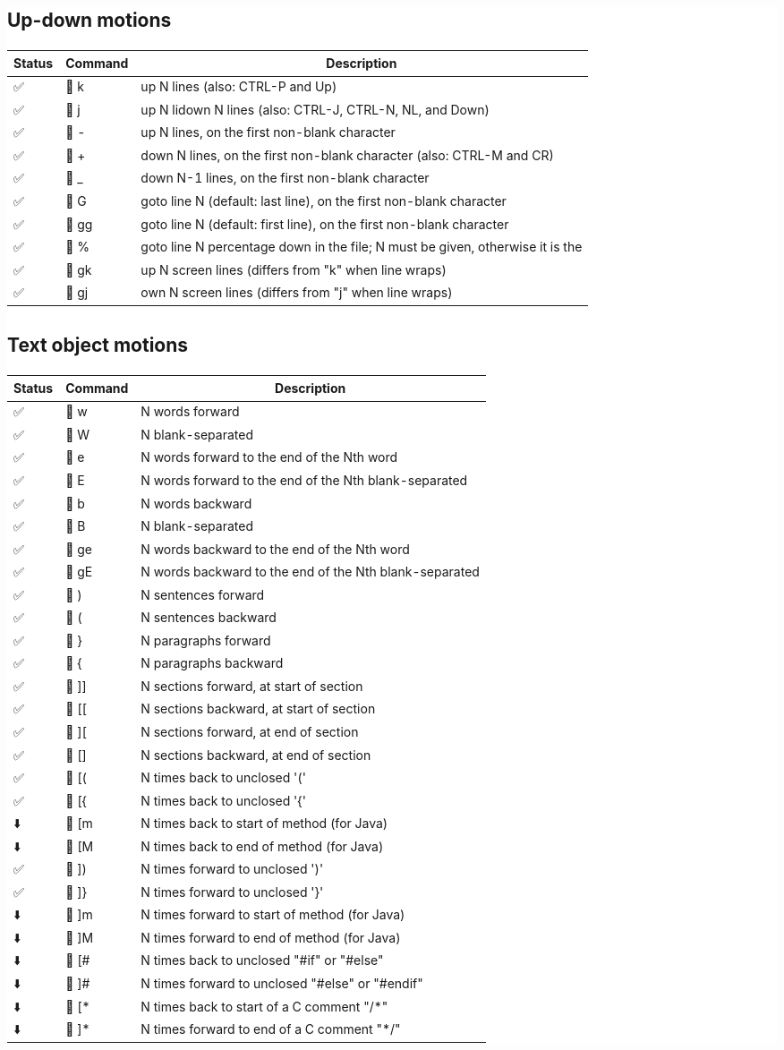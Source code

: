 
## Up-down motions

Status | Command | Description
---|--------|------------
:white_check_mark:   | :1234:  k		| up N lines (also: CTRL-P and Up)
:white_check_mark:   | :1234:  j		| up N lidown N lines (also: CTRL-J, CTRL-N, NL, and Down)
:white_check_mark:   | :1234:  -		| up N lines, on the first non-blank character
:white_check_mark:   | :1234:  +		| down N lines, on the first non-blank character (also: CTRL-M and CR)
:white_check_mark:   | :1234:  _		| down N-1 lines, on the first non-blank character
:white_check_mark:   | :1234:  G		| goto line N (default: last line), on the first non-blank character
:white_check_mark:   | :1234:  gg		| goto line N (default: first line), on the first non-blank character
:white_check_mark:   | :1234:  %		| goto line N percentage down in the file; N must be given, otherwise it is the |%| command
:white_check_mark:   | :1234:  gk		| up N screen lines (differs from "k" when line wraps)
:white_check_mark:   | :1234:  gj		| own N screen lines (differs from "j" when line wraps)

## Text object motions

Status | Command | Description
---|--------|------------
:white_check_mark:   | :1234:  w		| N words forward
:white_check_mark:   | :1234:  W		| N blank-separated |WORD|s forward
:white_check_mark:   | :1234:  e		| N words forward to the end of the Nth word
:white_check_mark:   | :1234:  E		| N words forward to the end of the Nth blank-separated |WORD|
:white_check_mark:   | :1234:  b		| N words backward
:white_check_mark:   | :1234:  B		| N blank-separated |WORD|s backward
:white_check_mark:   | :1234:  ge		| N words backward to the end of the Nth word
:white_check_mark:   | :1234:  gE		| N words backward to the end of the Nth blank-separated |WORD|
:white_check_mark:   | :1234:  )		| N sentences forward
:white_check_mark:   | :1234:  (		| N sentences backward
:white_check_mark:   | :1234:  }		| N paragraphs forward
:white_check_mark:   | :1234:  {		| N paragraphs backward
:white_check_mark:   | :1234:  ]]		| N sections forward, at start of section
:white_check_mark:   | :1234:  [[		| N sections backward, at start of section
:white_check_mark:   | :1234:  ][		| N sections forward, at end of section
:white_check_mark:   | :1234:  []		| N sections backward, at end of section
:white_check_mark:   | :1234:  [(		| N times back to unclosed '('
:white_check_mark:   | :1234:  [{		| N times back to unclosed '{'
:arrow_down:   | :1234:  [m		| N times back to start of method (for Java)
:arrow_down:   | :1234:  [M		| N times back to end of method (for Java)
:white_check_mark:   | :1234:  ])		| N times forward to unclosed ')'
:white_check_mark:   | :1234:  ]}		| N times forward to unclosed '}'
:arrow_down:   | :1234:  ]m		| N times forward to start of method (for Java)
:arrow_down:   | :1234:  ]M		| N times forward to end of method (for Java)
:arrow_down:   | :1234:  [#		| N times back to unclosed "#if" or "#else"
:arrow_down:   | :1234:  ]#		| N times forward to unclosed "#else" or "#endif"
:arrow_down:   | :1234:  [*		| N times back to start of a C comment "/*"
:arrow_down:   | :1234:  ]*		| N times forward to end of a C comment "*/"
